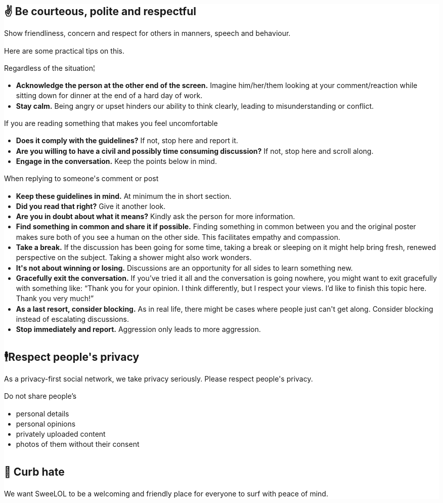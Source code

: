 ## ✌️ Be courteous, polite and respectful

Show friendliness, concern and respect for others in manners, speech and behaviour.

Here are some practical tips on this.

Regardless of the situation¦

- **Acknowledge the person at the other end of the screen.** Imagine him/her/them looking at your comment/reaction while sitting down for dinner at the end of a hard day of work.
- **Stay calm.** Being angry or upset hinders our ability to think clearly, leading to misunderstanding or conflict.

If you are reading something that makes you feel uncomfortable

- **Does it comply with the guidelines?** If not, stop here and report it.
- **Are you willing to have a civil and possibly time consuming discussion?** If not, stop here and scroll along.
- **Engage in the conversation.** Keep the points below in mind.

When replying to someone's comment or post 

- **Keep these guidelines in mind.** At minimum the in short section.
- **Did you read that right?** Give it another look.
- **Are you in doubt about what it means?** Kindly ask the person for more information.
- **Find something in common and share it if possible.** Finding something in common between you and the original poster makes sure both of you see a human on the other side. This facilitates empathy and compassion.
- **Take a break.** If the discussion has been going for some time, taking a break or sleeping on it might help bring fresh, renewed perspective on the subject. Taking a shower might also work wonders.
- **It's not about winning or losing.** Discussions are an opportunity for all sides to learn something new.
- **Gracefully exit the conversation.** If you’ve tried it all and the conversation is going nowhere, you might want to exit gracefully with something like: “Thank you for your opinion. I think differently, but I respect your views. I’d like to finish this topic here. Thank you very much!”
- **As a last resort, consider blocking.** As in real life, there might be cases where people just can't get along. Consider blocking instead of escalating discussions.
- **Stop immediately and report.** Aggression only leads to more aggression.

## 🕴Respect people's privacy

As a privacy-first social network, we take privacy seriously. Please respect people's privacy.

Do not share people’s

- personal details
- personal opinions
- privately uploaded content
- photos of them without their consent

## 🌺 Curb hate

We want SweeLOL to be a welcoming and friendly place for everyone to surf with peace of mind.
